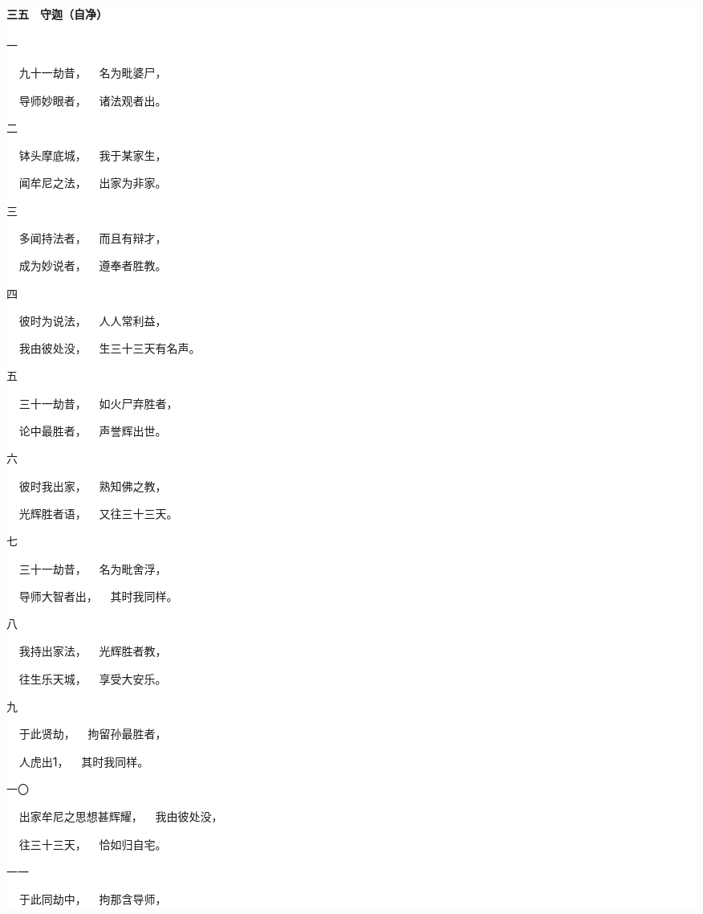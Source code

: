 #### 三五　守迦（自净）

一

&nbsp;&nbsp;&nbsp;&nbsp;九十一劫昔，&nbsp;&nbsp;&nbsp;&nbsp;名为毗婆尸，

&nbsp;&nbsp;&nbsp;&nbsp;导师妙眼者，&nbsp;&nbsp;&nbsp;&nbsp;诸法观者出。

二

&nbsp;&nbsp;&nbsp;&nbsp;钵头摩底城，&nbsp;&nbsp;&nbsp;&nbsp;我于某家生，

&nbsp;&nbsp;&nbsp;&nbsp;闻牟尼之法，&nbsp;&nbsp;&nbsp;&nbsp;出家为非家。

三

&nbsp;&nbsp;&nbsp;&nbsp;多闻持法者，&nbsp;&nbsp;&nbsp;&nbsp;而且有辩才，

&nbsp;&nbsp;&nbsp;&nbsp;成为妙说者，&nbsp;&nbsp;&nbsp;&nbsp;遵奉者胜教。

四

&nbsp;&nbsp;&nbsp;&nbsp;彼时为说法，&nbsp;&nbsp;&nbsp;&nbsp;人人常利益，

&nbsp;&nbsp;&nbsp;&nbsp;我由彼处没，&nbsp;&nbsp;&nbsp;&nbsp;生三十三天有名声。

五

&nbsp;&nbsp;&nbsp;&nbsp;三十一劫昔，&nbsp;&nbsp;&nbsp;&nbsp;如火尸弃胜者，

&nbsp;&nbsp;&nbsp;&nbsp;论中最胜者，&nbsp;&nbsp;&nbsp;&nbsp;声誉辉出世。

六

&nbsp;&nbsp;&nbsp;&nbsp;彼时我出家，&nbsp;&nbsp;&nbsp;&nbsp;熟知佛之教，

&nbsp;&nbsp;&nbsp;&nbsp;光辉胜者语，&nbsp;&nbsp;&nbsp;&nbsp;又往三十三天。

七

&nbsp;&nbsp;&nbsp;&nbsp;三十一劫昔，&nbsp;&nbsp;&nbsp;&nbsp;名为毗舍浮，

&nbsp;&nbsp;&nbsp;&nbsp;导师大智者出，&nbsp;&nbsp;&nbsp;&nbsp;其时我同样。

八

&nbsp;&nbsp;&nbsp;&nbsp;我持出家法，&nbsp;&nbsp;&nbsp;&nbsp;光辉胜者教，

&nbsp;&nbsp;&nbsp;&nbsp;往生乐天城，&nbsp;&nbsp;&nbsp;&nbsp;享受大安乐。

九

&nbsp;&nbsp;&nbsp;&nbsp;于此贤劫，&nbsp;&nbsp;&nbsp;&nbsp;拘留孙最胜者，

&nbsp;&nbsp;&nbsp;&nbsp;人虎出1，&nbsp;&nbsp;&nbsp;&nbsp;其时我同样。

一〇

&nbsp;&nbsp;&nbsp;&nbsp;出家牟尼之思想甚辉耀，&nbsp;&nbsp;&nbsp;&nbsp;我由彼处没，

&nbsp;&nbsp;&nbsp;&nbsp;往三十三天，&nbsp;&nbsp;&nbsp;&nbsp;恰如归自宅。

一一

&nbsp;&nbsp;&nbsp;&nbsp;于此同劫中，&nbsp;&nbsp;&nbsp;&nbsp;拘那含导师，
